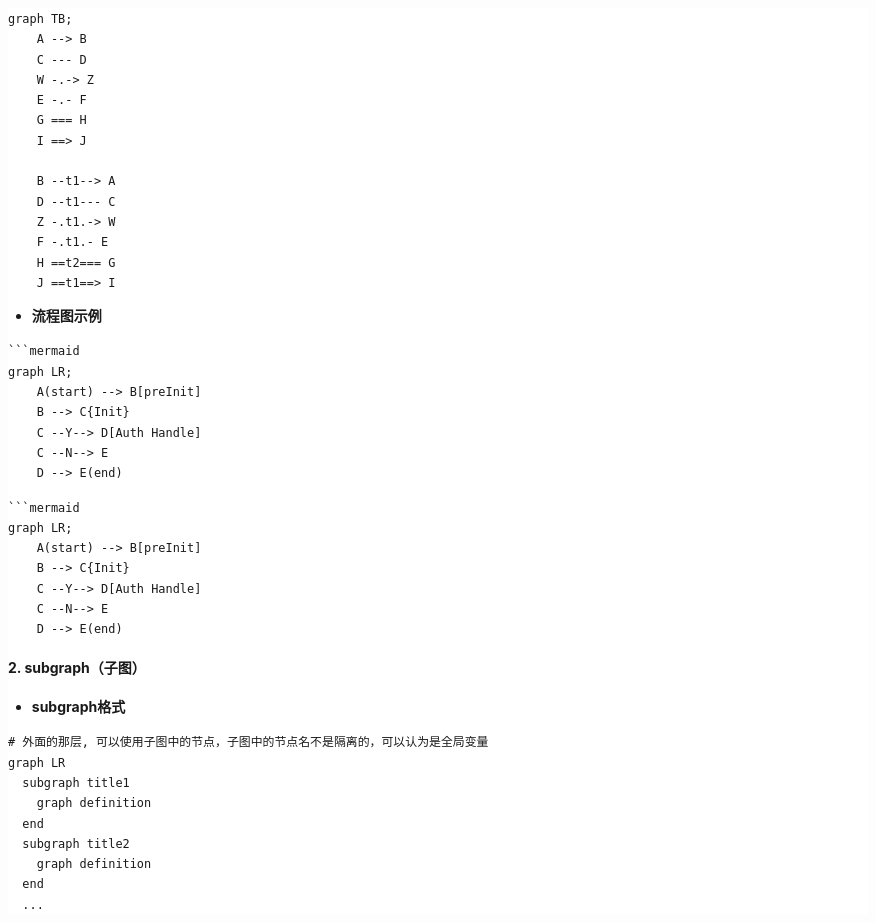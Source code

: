 ```
graph TB;
    A --> B
    C --- D
    W -.-> Z
    E -.- F
    G === H
    I ==> J

    B --t1--> A
    D --t1--- C
    Z -.t1.-> W
    F -.t1.- E
    H ==t2=== G
    J ==t1==> I
```


- **流程图示例**

```Plain Text
```mermaid
graph LR;
    A(start) --> B[preInit]
    B --> C{Init}
    C --Y--> D[Auth Handle]
    C --N--> E
    D --> E(end)
```
```
```mermaid
graph LR;
    A(start) --> B[preInit]
    B --> C{Init}
    C --Y--> D[Auth Handle]
    C --N--> E
    D --> E(end)
```


#### 2. subgraph（子图）

- **subgraph格式**
```Plain Text
# 外面的那层, 可以使用子图中的节点，子图中的节点名不是隔离的，可以认为是全局变量
graph LR
  subgraph title1
    graph definition 
  end
  subgraph title2
    graph definition 
  end
  ...
```

